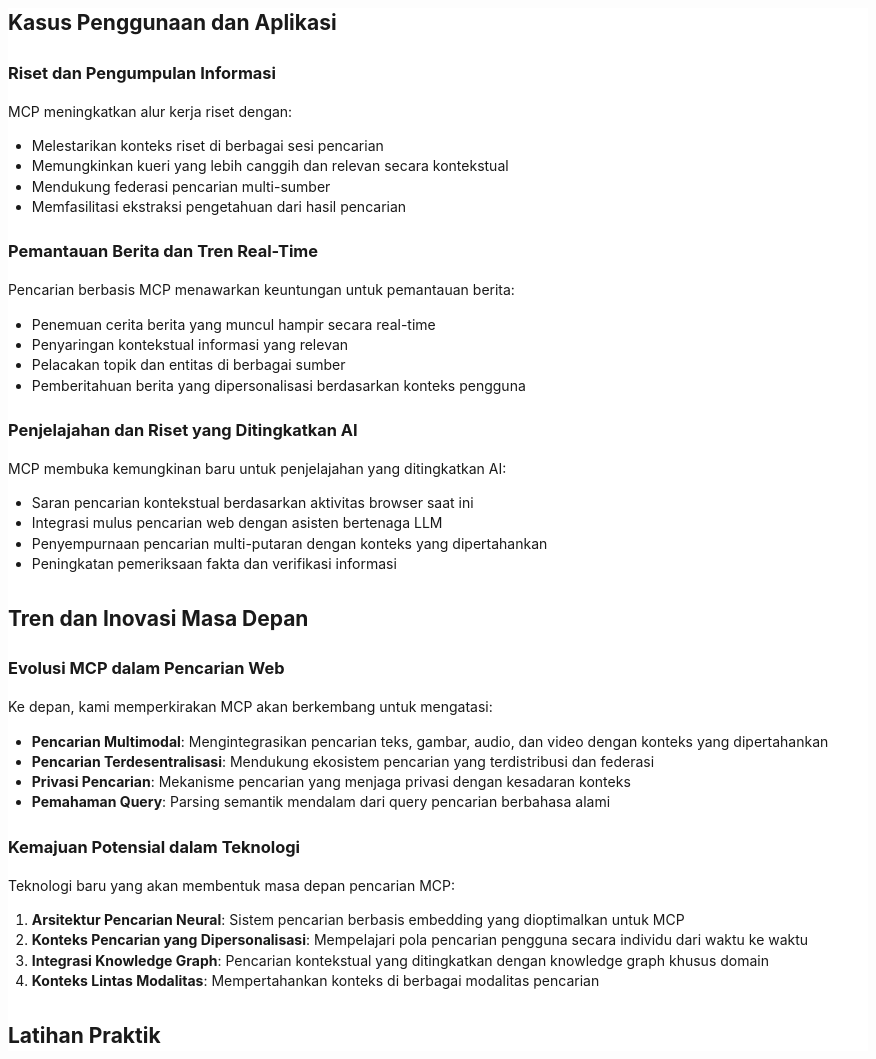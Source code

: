 ## Kasus Penggunaan dan Aplikasi

### Riset dan Pengumpulan Informasi

MCP meningkatkan alur kerja riset dengan:

- Melestarikan konteks riset di berbagai sesi pencarian
- Memungkinkan kueri yang lebih canggih dan relevan secara kontekstual
- Mendukung federasi pencarian multi-sumber
- Memfasilitasi ekstraksi pengetahuan dari hasil pencarian

### Pemantauan Berita dan Tren Real-Time

Pencarian berbasis MCP menawarkan keuntungan untuk pemantauan berita:

- Penemuan cerita berita yang muncul hampir secara real-time
- Penyaringan kontekstual informasi yang relevan
- Pelacakan topik dan entitas di berbagai sumber
- Pemberitahuan berita yang dipersonalisasi berdasarkan konteks pengguna

### Penjelajahan dan Riset yang Ditingkatkan AI

MCP membuka kemungkinan baru untuk penjelajahan yang ditingkatkan AI:

- Saran pencarian kontekstual berdasarkan aktivitas browser saat ini
- Integrasi mulus pencarian web dengan asisten bertenaga LLM
- Penyempurnaan pencarian multi-putaran dengan konteks yang dipertahankan
- Peningkatan pemeriksaan fakta dan verifikasi informasi

## Tren dan Inovasi Masa Depan

### Evolusi MCP dalam Pencarian Web

Ke depan, kami memperkirakan MCP akan berkembang untuk mengatasi:

- **Pencarian Multimodal**: Mengintegrasikan pencarian teks, gambar, audio, dan video dengan konteks yang dipertahankan
- **Pencarian Terdesentralisasi**: Mendukung ekosistem pencarian yang terdistribusi dan federasi
- **Privasi Pencarian**: Mekanisme pencarian yang menjaga privasi dengan kesadaran konteks  
- **Pemahaman Query**: Parsing semantik mendalam dari query pencarian berbahasa alami  

### Kemajuan Potensial dalam Teknologi  

Teknologi baru yang akan membentuk masa depan pencarian MCP:  

1. **Arsitektur Pencarian Neural**: Sistem pencarian berbasis embedding yang dioptimalkan untuk MCP  
2. **Konteks Pencarian yang Dipersonalisasi**: Mempelajari pola pencarian pengguna secara individu dari waktu ke waktu  
3. **Integrasi Knowledge Graph**: Pencarian kontekstual yang ditingkatkan dengan knowledge graph khusus domain  
4. **Konteks Lintas Modalitas**: Mempertahankan konteks di berbagai modalitas pencarian  

## Latihan Praktik  
